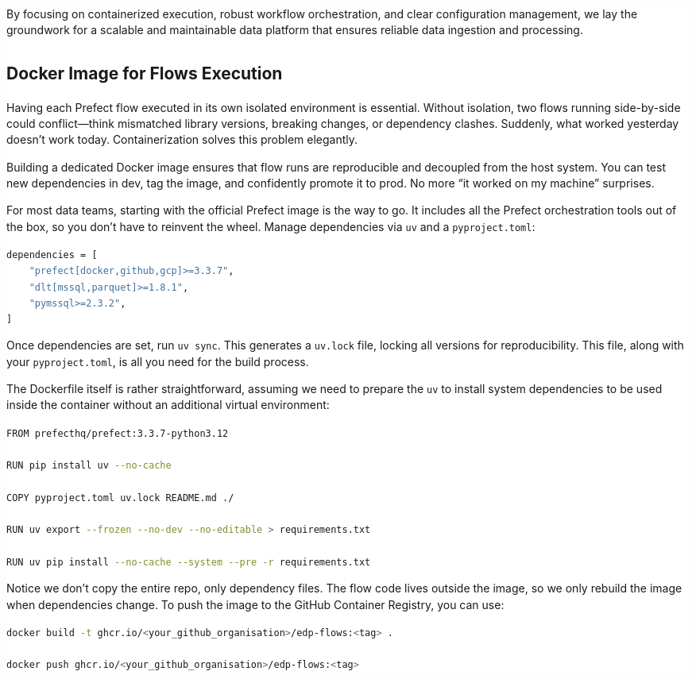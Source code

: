 By focusing on containerized execution, robust workflow orchestration, and clear configuration management, we lay the groundwork for a scalable and maintainable data platform that ensures reliable data ingestion and processing.

## Docker Image for Flows Execution

Having each Prefect flow executed in its own isolated environment is essential. Without isolation, two flows running side-by-side could conflict—think mismatched library versions, breaking changes, or dependency clashes. Suddenly, what worked yesterday doesn’t work today. Containerization solves this problem elegantly.

Building a dedicated Docker image ensures that flow runs are reproducible and decoupled from the host system. You can test new dependencies in dev, tag the image, and confidently promote it to prod. No more “it worked on my machine” surprises.

For most data teams, starting with the official Prefect image is the way to go. It includes all the Prefect orchestration tools out of the box, so you don’t have to reinvent the wheel. Manage dependencies via `uv` and a `pyproject.toml`: 

```bash
dependencies = [
    "prefect[docker,github,gcp]>=3.3.7",
    "dlt[mssql,parquet]>=1.8.1",
    "pymssql>=2.3.2",
]
```

Once dependencies are set, run `uv sync`. This generates a `uv.lock` file, locking all versions for reproducibility. This file, along with your `pyproject.toml`, is all you need for the build process.

The Dockerfile itself is rather straightforward, assuming we need to prepare the `uv` to install system dependencies to be used inside the container without an additional virtual environment:

```bash
FROM prefecthq/prefect:3.3.7-python3.12

RUN pip install uv --no-cache

COPY pyproject.toml uv.lock README.md ./

RUN uv export --frozen --no-dev --no-editable > requirements.txt

RUN uv pip install --no-cache --system --pre -r requirements.txt
```

Notice we don’t copy the entire repo, only dependency files. The flow code lives outside the image, so we only rebuild the image when dependencies change. To push the image to the GitHub Container Registry, you can use:

```bash
docker build -t ghcr.io/<your_github_organisation>/edp-flows:<tag> .

docker push ghcr.io/<your_github_organisation>/edp-flows:<tag>
```
